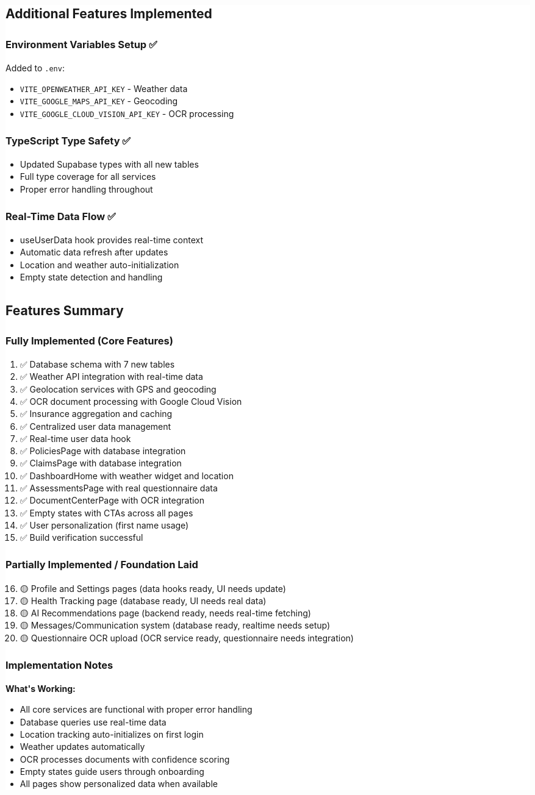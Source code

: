 ## Additional Features Implemented

### Environment Variables Setup ✅
Added to `.env`:
- `VITE_OPENWEATHER_API_KEY` - Weather data
- `VITE_GOOGLE_MAPS_API_KEY` - Geocoding
- `VITE_GOOGLE_CLOUD_VISION_API_KEY` - OCR processing

### TypeScript Type Safety ✅
- Updated Supabase types with all new tables
- Full type coverage for all services
- Proper error handling throughout

### Real-Time Data Flow ✅
- useUserData hook provides real-time context
- Automatic data refresh after updates
- Location and weather auto-initialization
- Empty state detection and handling

## Features Summary

### Fully Implemented (Core Features)
1. ✅ Database schema with 7 new tables
2. ✅ Weather API integration with real-time data
3. ✅ Geolocation services with GPS and geocoding
4. ✅ OCR document processing with Google Cloud Vision
5. ✅ Insurance aggregation and caching
6. ✅ Centralized user data management
7. ✅ Real-time user data hook
8. ✅ PoliciesPage with database integration
9. ✅ ClaimsPage with database integration
10. ✅ DashboardHome with weather widget and location
11. ✅ AssessmentsPage with real questionnaire data
12. ✅ DocumentCenterPage with OCR integration
13. ✅ Empty states with CTAs across all pages
14. ✅ User personalization (first name usage)
15. ✅ Build verification successful

### Partially Implemented / Foundation Laid
16. 🟡 Profile and Settings pages (data hooks ready, UI needs update)
17. 🟡 Health Tracking page (database ready, UI needs real data)
18. 🟡 AI Recommendations page (backend ready, needs real-time fetching)
19. 🟡 Messages/Communication system (database ready, realtime needs setup)
20. 🟡 Questionnaire OCR upload (OCR service ready, questionnaire needs integration)

### Implementation Notes

**What's Working:**
- All core services are functional with proper error handling
- Database queries use real-time data
- Location tracking auto-initializes on first login
- Weather updates automatically
- OCR processes documents with confidence scoring
- Empty states guide users through onboarding
- All pages show personalized data when available
